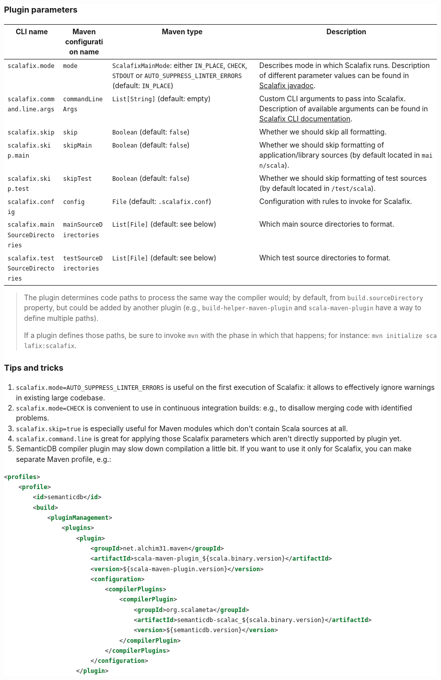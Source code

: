 ### Plugin parameters

CLI name | Maven configuration name | Maven type | Description
--- | --- | --- | ---
`scalafix.mode` | `mode` | `ScalafixMainMode`: either `IN_PLACE`, `CHECK`, `STDOUT` or `AUTO_SUPPRESS_LINTER_ERRORS` (default: `IN_PLACE`) | Describes mode in which Scalafix runs. Description of different parameter values can be found in [Scalafix javadoc](https://static.javadoc.io/ch.epfl.scala/scalafix-interfaces/0.11.0/scalafix/interfaces/ScalafixMainMode.html).
`scalafix.command.line.args` | `commandLineArgs` | `List[String]` (default: empty) | Custom CLI arguments to pass into Scalafix. Description of available arguments can be found in [Scalafix CLI documentation](https://scalacenter.github.io/scalafix/docs/users/installation.html#help).
`scalafix.skip` | `skip` | `Boolean` (default: `false`) | Whether we should skip all formatting.
`scalafix.skip.main` | `skipMain` | `Boolean` (default: `false`) | Whether we should skip formatting of application/library sources (by default located in `main/scala`).
`scalafix.skip.test` | `skipTest` | `Boolean` (default: `false`) | Whether we should skip formatting of test sources (by default located in `/test/scala`).
`scalafix.config` | `config` | `File` (default: `.scalafix.conf`) | Configuration with rules to invoke for Scalafix.
`scalafix.mainSourceDirectories` | `mainSourceDirectories` | `List[File]` (default: see below) | Which main source directories to format.
`scalafix.testSourceDirectories` | `testSourceDirectories` | `List[File]` (default: see below) | Which test source directories to format.

> The plugin determines code paths to process the same way the compiler would; by default, from
> `build.sourceDirectory` property, but could be added by another plugin 
> (e.g., `build-helper-maven-plugin` and `scala-maven-plugin` have a way to define multiple paths).
>
> If a plugin defines those paths, be sure to invoke `mvn` with the phase in which that happens;
> for instance: `mvn initialize scalafix:scalafix`.

### Tips and tricks

1. `scalafix.mode=AUTO_SUPPRESS_LINTER_ERRORS` is useful on the first execution of Scalafix: it allows to effectively ignore warnings in existing large codebase.
2. `scalafix.mode=CHECK` is convenient to use in continuous integration builds: e.g., to disallow merging code with identified problems.
3. `scalafix.skip=true` is especially useful for Maven modules which don't contain Scala sources at all.
4. `scalafix.command.line` is great for applying those Scalafix parameters which aren't directly supported by plugin yet.
5. SemanticDB compiler plugin may slow down compilation a little bit. If you want to use it only for Scalafix, you can make separate Maven profile, e.g.:

```xml
<profiles>
    <profile>
        <id>semanticdb</id>
        <build>
            <pluginManagement>
                <plugins>
                    <plugin>
                        <groupId>net.alchim31.maven</groupId>
                        <artifactId>scala-maven-plugin_${scala.binary.version}</artifactId>
                        <version>${scala-maven-plugin.version}</version>
                        <configuration>
                            <compilerPlugins>
                                <compilerPlugin>
                                    <groupId>org.scalameta</groupId>
                                    <artifactId>semanticdb-scalac_${scala.binary.version}</artifactId>
                                    <version>${semanticdb.version}</version>
                                </compilerPlugin>
                            </compilerPlugins>
                        </configuration>
                    </plugin>
```